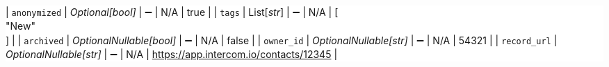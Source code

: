 | `anonymized`                                                                                                                                                                                                              | *Optional[bool]*                                                                                                                                                                                                          | :heavy_minus_sign:                                                                                                                                                                                                        | N/A                                                                                                                                                                                                                       | true                                                                                                                                                                                                                      |
| `tags`                                                                                                                                                                                                                    | List[*str*]                                                                                                                                                                                                               | :heavy_minus_sign:                                                                                                                                                                                                        | N/A                                                                                                                                                                                                                       | [<br/>"New"<br/>]                                                                                                                                                                                                         |
| `archived`                                                                                                                                                                                                                | *OptionalNullable[bool]*                                                                                                                                                                                                  | :heavy_minus_sign:                                                                                                                                                                                                        | N/A                                                                                                                                                                                                                       | false                                                                                                                                                                                                                     |
| `owner_id`                                                                                                                                                                                                                | *OptionalNullable[str]*                                                                                                                                                                                                   | :heavy_minus_sign:                                                                                                                                                                                                        | N/A                                                                                                                                                                                                                       | 54321                                                                                                                                                                                                                     |
| `record_url`                                                                                                                                                                                                              | *OptionalNullable[str]*                                                                                                                                                                                                   | :heavy_minus_sign:                                                                                                                                                                                                        | N/A                                                                                                                                                                                                                       | https://app.intercom.io/contacts/12345                                                                                                                                                                                    |